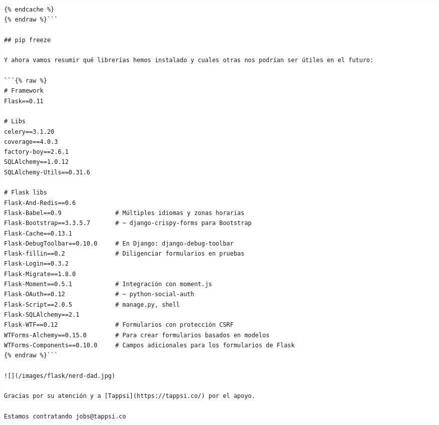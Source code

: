 ```html{% raw %}
{% endcache %}
{% endraw %}```

## pip freeze

Y ahora vamos resumir qué librerías hemos instalado y cuales otras nos podrían ser útiles en el futuro:

```{% raw %}
# Framework
Flask==0.11

# Libs
celery==3.1.20
coverage==4.0.3
factory-boy==2.6.1
SQLAlchemy==1.0.12
SQLAlchemy-Utils==0.31.6

# Flask libs
Flask-And-Redis==0.6
Flask-Babel==0.9               # Múltiples idiomas y zonas horarias
Flask-Bootstrap==3.3.5.7       # ~ django-crispy-forms para Bootstrap
Flask-Cache==0.13.1
Flask-DebugToolbar==0.10.0     # En Django: django-debug-toolbar
Flask-fillin==0.2              # Diligenciar formularios en pruebas
Flask-Login==0.3.2
Flask-Migrate==1.8.0
Flask-Moment==0.5.1            # Integración con moment.js
Flask-OAuth==0.12              # ~ python-social-auth
Flask-Script==2.0.5            # manage.py, shell
Flask-SQLAlchemy==2.1
Flask-WTF==0.12                # Formularios con protección CSRF
WTForms-Alchemy==0.15.0        # Para crear formularios basados en modelos
WTForms-Components==0.10.0     # Campos adicionales para los formularios de Flask
{% endraw %}```

![](/images/flask/nerd-dad.jpg)

Gracias por su atención y a [Tappsi](https://tappsi.co/) por el apoyo.

Estamos contratando jobs@tappsi.co